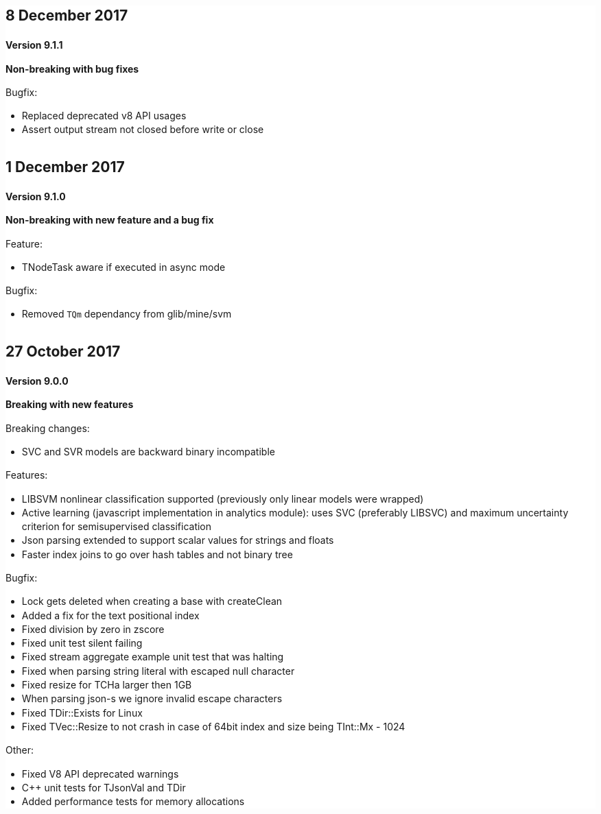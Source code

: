 ## 8 December 2017

**Version 9.1.1**

**Non-breaking with bug fixes**

Bugfix:
- Replaced deprecated v8 API usages 
- Assert output stream not closed before write or close

## 1 December 2017

**Version 9.1.0**

**Non-breaking with new feature and a bug fix**

Feature:
- TNodeTask aware if executed in async mode

Bugfix:
- Removed `TQm` dependancy from glib/mine/svm

## 27 October 2017

**Version 9.0.0**

**Breaking with new features**

Breaking changes:
- SVC and SVR models are backward binary incompatible

Features:
- LIBSVM nonlinear classification supported (previously only linear models were wrapped)
- Active learning (javascript implementation in analytics module): uses SVC (preferably LIBSVC)
  and maximum uncertainty criterion for semisupervised classification
- Json parsing extended to support scalar values for strings and floats
- Faster index joins to go over hash tables and not binary tree

Bugfix:
- Lock gets deleted when creating a base with createClean
- Added a fix for the text positional index
- Fixed division by zero in zscore
- Fixed unit test silent failing
- Fixed stream aggregate example unit test that was halting
- Fixed when parsing string literal with escaped null character
- Fixed resize for TCHa larger then 1GB
- When parsing json-s we ignore invalid escape characters
- Fixed TDir::Exists for Linux
- Fixed TVec::Resize to not crash in case of 64bit index and size being TInt::Mx - 1024

Other:
- Fixed V8 API deprecated warnings
- C++ unit tests for TJsonVal and TDir
- Added performance tests for memory allocations

